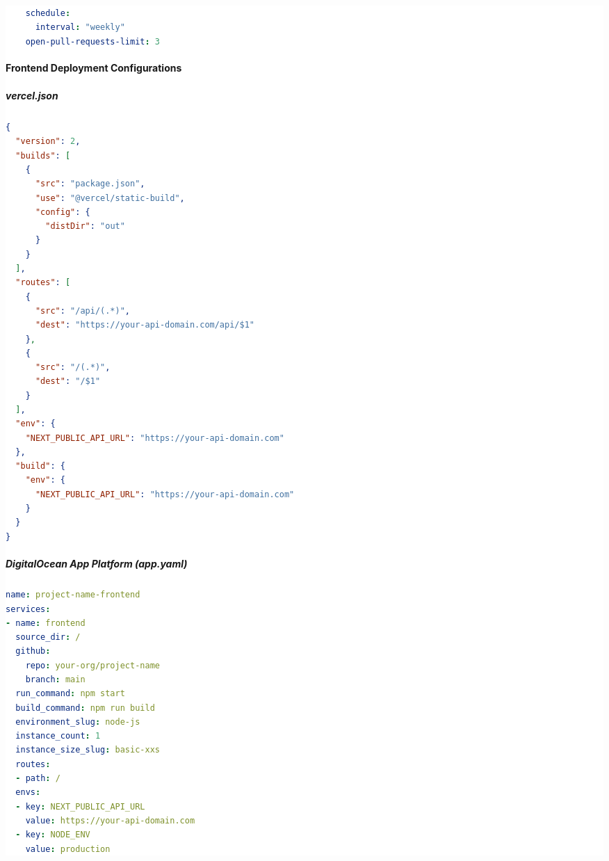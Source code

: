 ```yaml
    schedule:
      interval: "weekly"
    open-pull-requests-limit: 3
```

#### Frontend Deployment Configurations

##### vercel.json

```json
{
  "version": 2,
  "builds": [
    {
      "src": "package.json",
      "use": "@vercel/static-build",
      "config": {
        "distDir": "out"
      }
    }
  ],
  "routes": [
    {
      "src": "/api/(.*)",
      "dest": "https://your-api-domain.com/api/$1"
    },
    {
      "src": "/(.*)",
      "dest": "/$1"
    }
  ],
  "env": {
    "NEXT_PUBLIC_API_URL": "https://your-api-domain.com"
  },
  "build": {
    "env": {
      "NEXT_PUBLIC_API_URL": "https://your-api-domain.com"
    }
  }
}
```

##### DigitalOcean App Platform (app.yaml)

```yaml
name: project-name-frontend
services:
- name: frontend
  source_dir: /
  github:
    repo: your-org/project-name
    branch: main
  run_command: npm start
  build_command: npm run build
  environment_slug: node-js
  instance_count: 1
  instance_size_slug: basic-xxs
  routes:
  - path: /
  envs:
  - key: NEXT_PUBLIC_API_URL
    value: https://your-api-domain.com
  - key: NODE_ENV
    value: production
```